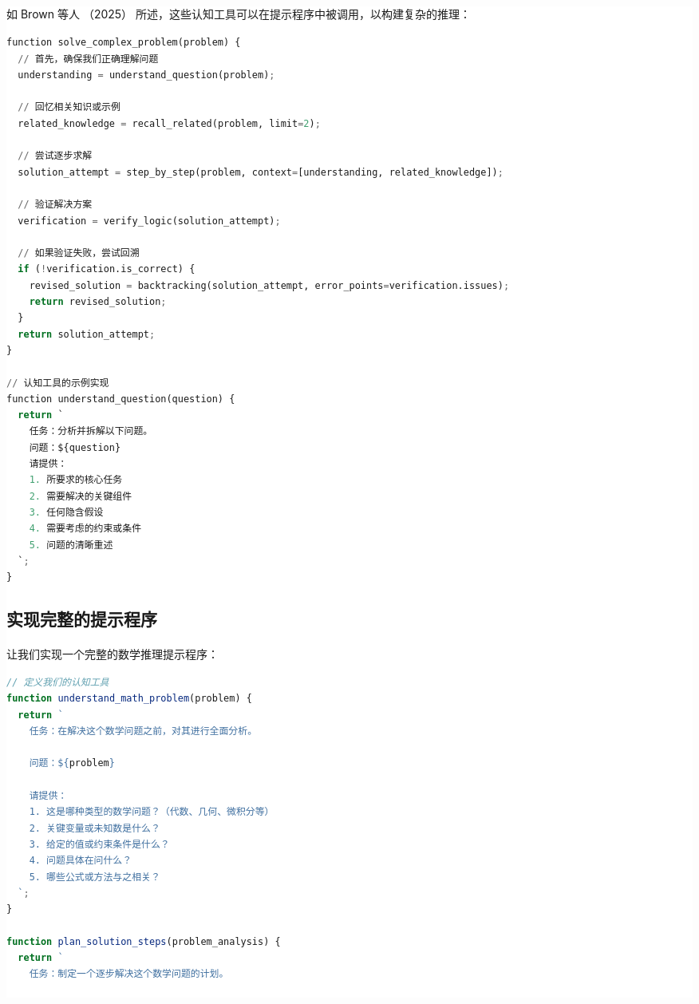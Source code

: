 如 Brown 等人 （2025） 所述，这些认知工具可以在提示程序中被调用，以构建复杂的推理：

```python
function solve_complex_problem(problem) {
  // 首先，确保我们正确理解问题
  understanding = understand_question(problem);
  
  // 回忆相关知识或示例
  related_knowledge = recall_related(problem, limit=2);
  
  // 尝试逐步求解
  solution_attempt = step_by_step(problem, context=[understanding, related_knowledge]);
  
  // 验证解决方案
  verification = verify_logic(solution_attempt);
  
  // 如果验证失败，尝试回溯
  if (!verification.is_correct) {
    revised_solution = backtracking(solution_attempt, error_points=verification.issues);
    return revised_solution;
  }
  return solution_attempt;
}

// 认知工具的示例实现
function understand_question(question) {
  return `
    任务：分析并拆解以下问题。
    问题：${question}
    请提供：
    1. 所要求的核心任务
    2. 需要解决的关键组件
    3. 任何隐含假设
    4. 需要考虑的约束或条件
    5. 问题的清晰重述
  `;
}
```



## 实现完整的提示程序

让我们实现一个完整的数学推理提示程序：

```javascript
// 定义我们的认知工具
function understand_math_problem(problem) {
  return `
    任务：在解决这个数学问题之前，对其进行全面分析。
    
    问题：${problem}
    
    请提供：
    1. 这是哪种类型的数学问题？（代数、几何、微积分等）
    2. 关键变量或未知数是什么？
    3. 给定的值或约束条件是什么？
    4. 问题具体在问什么？
    5. 哪些公式或方法与之相关？
  `;
}

function plan_solution_steps(problem_analysis) {
  return `
    任务：制定一个逐步解决这个数学问题的计划。
    
```